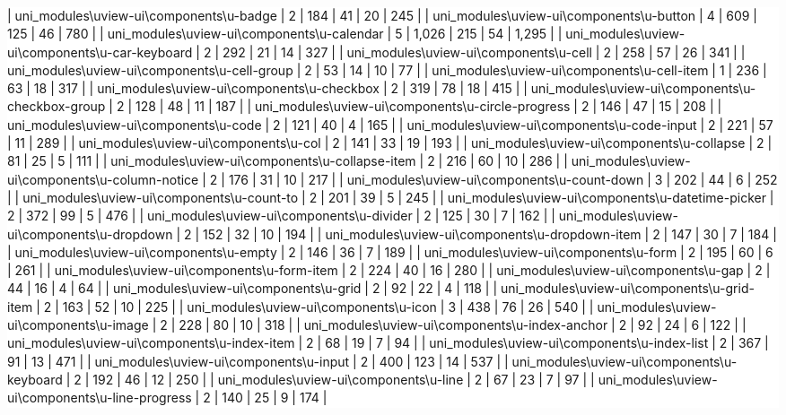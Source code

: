 | uni_modules\uview-ui\components\u-badge | 2 | 184 | 41 | 20 | 245 |
| uni_modules\uview-ui\components\u-button | 4 | 609 | 125 | 46 | 780 |
| uni_modules\uview-ui\components\u-calendar | 5 | 1,026 | 215 | 54 | 1,295 |
| uni_modules\uview-ui\components\u-car-keyboard | 2 | 292 | 21 | 14 | 327 |
| uni_modules\uview-ui\components\u-cell | 2 | 258 | 57 | 26 | 341 |
| uni_modules\uview-ui\components\u-cell-group | 2 | 53 | 14 | 10 | 77 |
| uni_modules\uview-ui\components\u-cell-item | 1 | 236 | 63 | 18 | 317 |
| uni_modules\uview-ui\components\u-checkbox | 2 | 319 | 78 | 18 | 415 |
| uni_modules\uview-ui\components\u-checkbox-group | 2 | 128 | 48 | 11 | 187 |
| uni_modules\uview-ui\components\u-circle-progress | 2 | 146 | 47 | 15 | 208 |
| uni_modules\uview-ui\components\u-code | 2 | 121 | 40 | 4 | 165 |
| uni_modules\uview-ui\components\u-code-input | 2 | 221 | 57 | 11 | 289 |
| uni_modules\uview-ui\components\u-col | 2 | 141 | 33 | 19 | 193 |
| uni_modules\uview-ui\components\u-collapse | 2 | 81 | 25 | 5 | 111 |
| uni_modules\uview-ui\components\u-collapse-item | 2 | 216 | 60 | 10 | 286 |
| uni_modules\uview-ui\components\u-column-notice | 2 | 176 | 31 | 10 | 217 |
| uni_modules\uview-ui\components\u-count-down | 3 | 202 | 44 | 6 | 252 |
| uni_modules\uview-ui\components\u-count-to | 2 | 201 | 39 | 5 | 245 |
| uni_modules\uview-ui\components\u-datetime-picker | 2 | 372 | 99 | 5 | 476 |
| uni_modules\uview-ui\components\u-divider | 2 | 125 | 30 | 7 | 162 |
| uni_modules\uview-ui\components\u-dropdown | 2 | 152 | 32 | 10 | 194 |
| uni_modules\uview-ui\components\u-dropdown-item | 2 | 147 | 30 | 7 | 184 |
| uni_modules\uview-ui\components\u-empty | 2 | 146 | 36 | 7 | 189 |
| uni_modules\uview-ui\components\u-form | 2 | 195 | 60 | 6 | 261 |
| uni_modules\uview-ui\components\u-form-item | 2 | 224 | 40 | 16 | 280 |
| uni_modules\uview-ui\components\u-gap | 2 | 44 | 16 | 4 | 64 |
| uni_modules\uview-ui\components\u-grid | 2 | 92 | 22 | 4 | 118 |
| uni_modules\uview-ui\components\u-grid-item | 2 | 163 | 52 | 10 | 225 |
| uni_modules\uview-ui\components\u-icon | 3 | 438 | 76 | 26 | 540 |
| uni_modules\uview-ui\components\u-image | 2 | 228 | 80 | 10 | 318 |
| uni_modules\uview-ui\components\u-index-anchor | 2 | 92 | 24 | 6 | 122 |
| uni_modules\uview-ui\components\u-index-item | 2 | 68 | 19 | 7 | 94 |
| uni_modules\uview-ui\components\u-index-list | 2 | 367 | 91 | 13 | 471 |
| uni_modules\uview-ui\components\u-input | 2 | 400 | 123 | 14 | 537 |
| uni_modules\uview-ui\components\u-keyboard | 2 | 192 | 46 | 12 | 250 |
| uni_modules\uview-ui\components\u-line | 2 | 67 | 23 | 7 | 97 |
| uni_modules\uview-ui\components\u-line-progress | 2 | 140 | 25 | 9 | 174 |